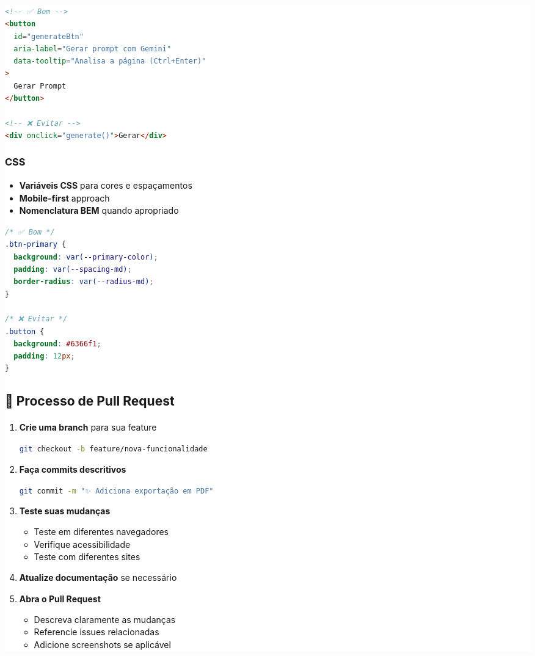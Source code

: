 ```html
<!-- ✅ Bom -->
<button 
  id="generateBtn" 
  aria-label="Gerar prompt com Gemini"
  data-tooltip="Analisa a página (Ctrl+Enter)"
>
  Gerar Prompt
</button>

<!-- ❌ Evitar -->
<div onclick="generate()">Gerar</div>
```

### CSS

- **Variáveis CSS** para cores e espaçamentos
- **Mobile-first** approach
- **Nomenclatura BEM** quando apropriado

```css
/* ✅ Bom */
.btn-primary {
  background: var(--primary-color);
  padding: var(--spacing-md);
  border-radius: var(--radius-md);
}

/* ❌ Evitar */
.button {
  background: #6366f1;
  padding: 12px;
}
```

## 🔄 Processo de Pull Request

1. **Crie uma branch** para sua feature
   ```bash
   git checkout -b feature/nova-funcionalidade
   ```

2. **Faça commits descritivos**
   ```bash
   git commit -m "✨ Adiciona exportação em PDF"
   ```

3. **Teste suas mudanças**
   - Teste em diferentes navegadores
   - Verifique acessibilidade
   - Teste com diferentes sites

4. **Atualize documentação** se necessário

5. **Abra o Pull Request**
   - Descreva claramente as mudanças
   - Referencie issues relacionadas
   - Adicione screenshots se aplicável
